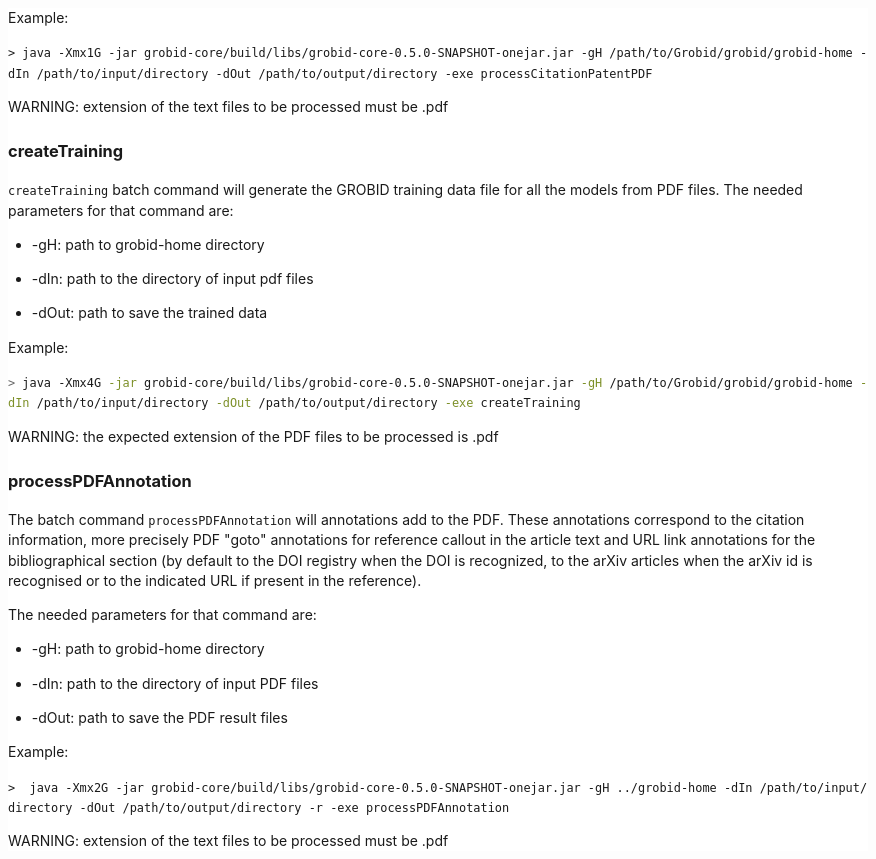 Example:
```
> java -Xmx1G -jar grobid-core/build/libs/grobid-core-0.5.0-SNAPSHOT-onejar.jar -gH /path/to/Grobid/grobid/grobid-home -dIn /path/to/input/directory -dOut /path/to/output/directory -exe processCitationPatentPDF
```

WARNING: extension of the text files to be processed must be .pdf 

### createTraining
`createTraining` batch command will generate the GROBID training data file for all the models from PDF files. The needed parameters for that command are:

* -gH: path to grobid-home directory

* -dIn: path to the directory of input pdf files

* -dOut: path to save the trained data

Example:
```bash
> java -Xmx4G -jar grobid-core/build/libs/grobid-core-0.5.0-SNAPSHOT-onejar.jar -gH /path/to/Grobid/grobid/grobid-home -dIn /path/to/input/directory -dOut /path/to/output/directory -exe createTraining
```

WARNING: the expected extension of the PDF files to be processed is .pdf


### processPDFAnnotation
The batch command `processPDFAnnotation` will annotations add to the PDF. These annotations correspond to the citation information, more precisely PDF "goto" annotations for reference callout in the article text and URL link annotations for the bibliographical section (by default to the DOI registry when the DOI is recognized, to the arXiv articles when the arXiv id is recognised or to the indicated URL if present in the reference). 

The needed parameters for that command are:

* -gH: path to grobid-home directory

* -dIn: path to the directory of input PDF files

* -dOut: path to save the PDF result files

Example:
```
>  java -Xmx2G -jar grobid-core/build/libs/grobid-core-0.5.0-SNAPSHOT-onejar.jar -gH ../grobid-home -dIn /path/to/input/directory -dOut /path/to/output/directory -r -exe processPDFAnnotation
```

WARNING: extension of the text files to be processed must be .pdf 
